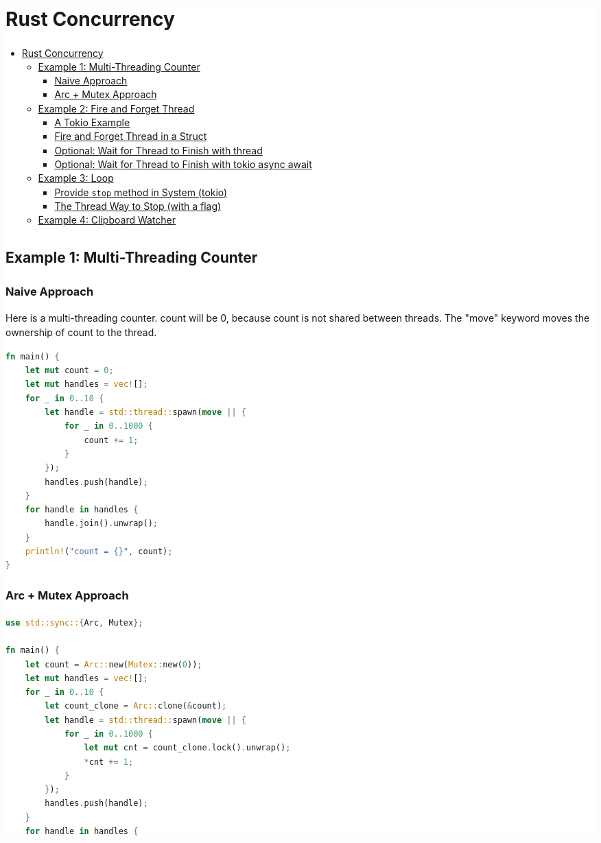 # Rust Concurrency

- [Rust Concurrency](#rust-concurrency)
  - [Example 1: Multi-Threading Counter](#example-1-multi-threading-counter)
    - [Naive Approach](#naive-approach)
    - [Arc + Mutex Approach](#arc--mutex-approach)
  - [Example 2: Fire and Forget Thread](#example-2-fire-and-forget-thread)
    - [A Tokio Example](#a-tokio-example)
    - [Fire and Forget Thread in a Struct](#fire-and-forget-thread-in-a-struct)
    - [Optional: Wait for Thread to Finish with thread](#optional-wait-for-thread-to-finish-with-thread)
    - [Optional: Wait for Thread to Finish with tokio async await](#optional-wait-for-thread-to-finish-with-tokio-async-await)
  - [Example 3: Loop](#example-3-loop)
    - [Provide `stop` method in System (tokio)](#provide-stop-method-in-system-tokio)
    - [The Thread Way to Stop (with a flag)](#the-thread-way-to-stop-with-a-flag)
  - [Example 4: Clipboard Watcher](#example-4-clipboard-watcher)

## Example 1: Multi-Threading Counter

### Naive Approach

Here is a multi-threading counter. count will be 0, because count is not shared between threads. The "move" keyword moves the ownership of count to the thread.

```rust
fn main() {
    let mut count = 0;
    let mut handles = vec![];
    for _ in 0..10 {
        let handle = std::thread::spawn(move || {
            for _ in 0..1000 {
                count += 1;
            }
        });
        handles.push(handle);
    }
    for handle in handles {
        handle.join().unwrap();
    }
    println!("count = {}", count);
}
```

### Arc + Mutex Approach

```rust
use std::sync::{Arc, Mutex};

fn main() {
    let count = Arc::new(Mutex::new(0));
    let mut handles = vec![];
    for _ in 0..10 {
        let count_clone = Arc::clone(&count);
        let handle = std::thread::spawn(move || {
            for _ in 0..1000 {
                let mut cnt = count_clone.lock().unwrap();
                *cnt += 1;
            }
        });
        handles.push(handle);
    }
    for handle in handles {
```